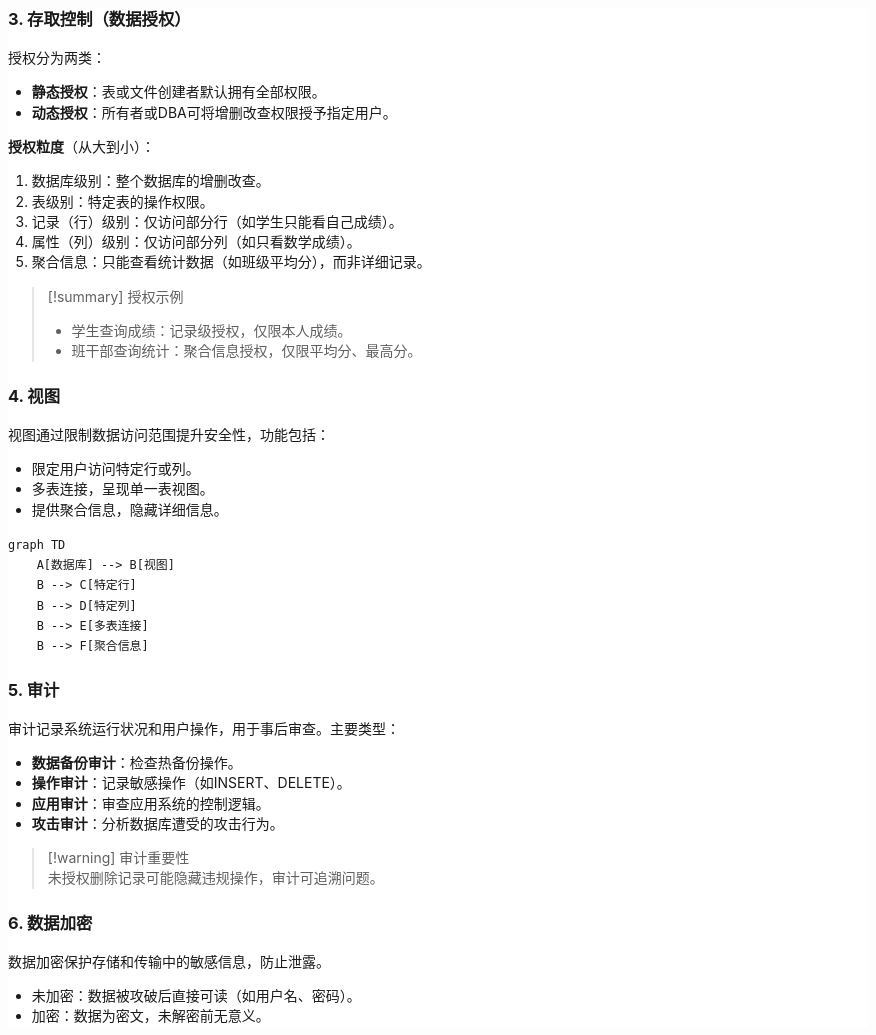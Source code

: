 ### 3. 存取控制（数据授权）

授权分为两类：

- **静态授权**：表或文件创建者默认拥有全部权限。
- **动态授权**：所有者或DBA可将增删改查权限授予指定用户。

**授权粒度**（从大到小）：

1. 数据库级别：整个数据库的增删改查。
2. 表级别：特定表的操作权限。
3. 记录（行）级别：仅访问部分行（如学生只能看自己成绩）。
4. 属性（列）级别：仅访问部分列（如只看数学成绩）。
5. 聚合信息：只能查看统计数据（如班级平均分），而非详细记录。

> [!summary] 授权示例
> 
> - 学生查询成绩：记录级授权，仅限本人成绩。
> - 班干部查询统计：聚合信息授权，仅限平均分、最高分。

### 4. 视图

视图通过限制数据访问范围提升安全性，功能包括：

- 限定用户访问特定行或列。
- 多表连接，呈现单一表视图。
- 提供聚合信息，隐藏详细信息。

```mermaid
graph TD
    A[数据库] --> B[视图]
    B --> C[特定行]
    B --> D[特定列]
    B --> E[多表连接]
    B --> F[聚合信息]
```

### 5. 审计

审计记录系统运行状况和用户操作，用于事后审查。主要类型：

- **数据备份审计**：检查热备份操作。
- **操作审计**：记录敏感操作（如INSERT、DELETE）。
- **应用审计**：审查应用系统的控制逻辑。
- **攻击审计**：分析数据库遭受的攻击行为。

> [!warning] 审计重要性  
> 未授权删除记录可能隐藏违规操作，审计可追溯问题。

### 6. 数据加密

数据加密保护存储和传输中的敏感信息，防止泄露。

- 未加密：数据被攻破后直接可读（如用户名、密码）。
- 加密：数据为密文，未解密前无意义。
